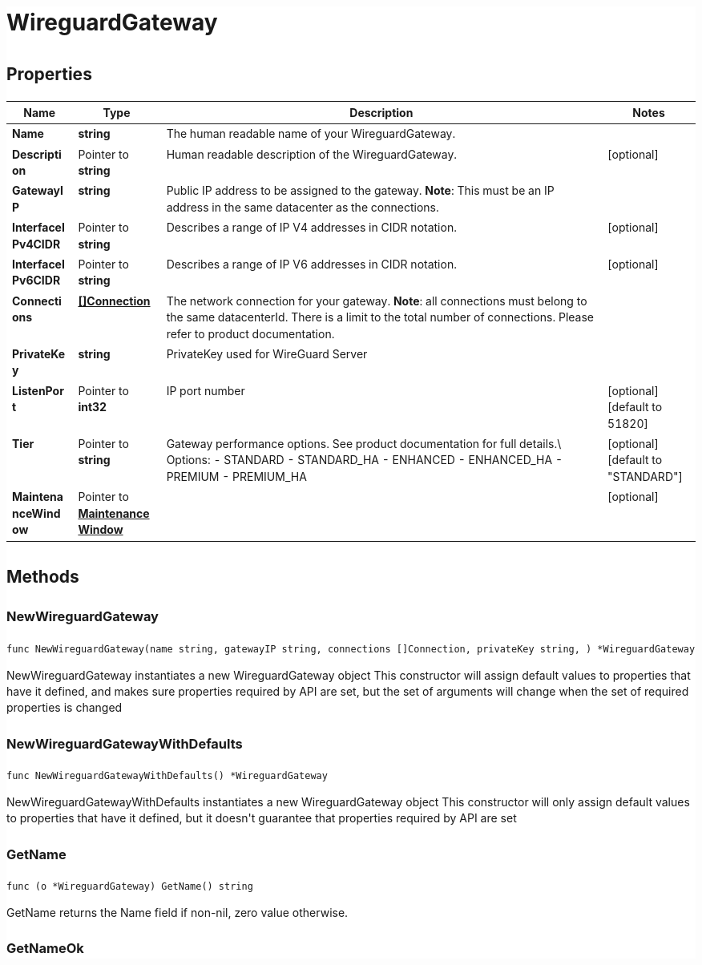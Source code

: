 # WireguardGateway

## Properties

|Name | Type | Description | Notes|
|------------ | ------------- | ------------- | -------------|
|**Name** | **string** | The human readable name of your WireguardGateway. | |
|**Description** | Pointer to **string** | Human readable description of the WireguardGateway. | [optional] |
|**GatewayIP** | **string** | Public IP address to be assigned to the gateway. __Note__: This must be an IP address in the same datacenter as the connections.  | |
|**InterfaceIPv4CIDR** | Pointer to **string** | Describes a range of IP V4 addresses in CIDR notation.  | [optional] |
|**InterfaceIPv6CIDR** | Pointer to **string** | Describes a range of IP V6 addresses in CIDR notation.  | [optional] |
|**Connections** | [**[]Connection**](Connection.md) | The network connection for your gateway. __Note__: all connections must belong to the same datacenterId. There is a limit to the total number of connections. Please refer to product documentation.  | |
|**PrivateKey** | **string** | PrivateKey used for WireGuard Server  | |
|**ListenPort** | Pointer to **int32** | IP port number | [optional] [default to 51820]|
|**Tier** | Pointer to **string** | Gateway performance options.  See product documentation for full details.\\ Options: - STANDARD - STANDARD_HA - ENHANCED - ENHANCED_HA - PREMIUM - PREMIUM_HA  | [optional] [default to "STANDARD"]|
|**MaintenanceWindow** | Pointer to [**MaintenanceWindow**](MaintenanceWindow.md) |  | [optional] |

## Methods

### NewWireguardGateway

`func NewWireguardGateway(name string, gatewayIP string, connections []Connection, privateKey string, ) *WireguardGateway`

NewWireguardGateway instantiates a new WireguardGateway object
This constructor will assign default values to properties that have it defined,
and makes sure properties required by API are set, but the set of arguments
will change when the set of required properties is changed

### NewWireguardGatewayWithDefaults

`func NewWireguardGatewayWithDefaults() *WireguardGateway`

NewWireguardGatewayWithDefaults instantiates a new WireguardGateway object
This constructor will only assign default values to properties that have it defined,
but it doesn't guarantee that properties required by API are set

### GetName

`func (o *WireguardGateway) GetName() string`

GetName returns the Name field if non-nil, zero value otherwise.

### GetNameOk
